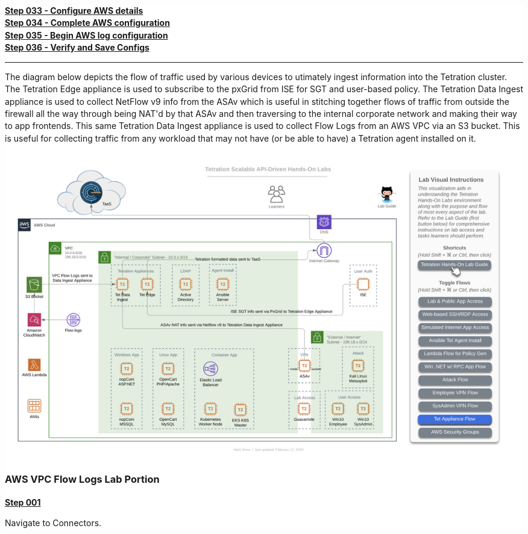 <a href="#step-033" style="font-weight:bold">Step 033 - Configure AWS details</a>  
<a href="#step-034" style="font-weight:bold">Step 034 - Complete AWS configuration</a>  
<a href="#step-035" style="font-weight:bold">Step 035 - Begin AWS log configuration</a>  
<a href="#step-036" style="font-weight:bold">Step 036 - Verify and Save Configs</a>  


---  

The diagram below depicts the flow of traffic used by various devices to utimately ingest information into the Tetration cluster. The Tetration Edge appliance is used to subscribe to the pxGrid from ISE for SGT and user-based policy. The Tetration Data Ingest appliance is used to collect NetFlow v9 info from the ASAv which is useful in stitching together flows of traffic from outside the firewall all the way through being NAT'd by that ASAv and then traversing to the internal corporate network and making their way to app frontends. This same Tetration Data Ingest appliance is used to collect Flow Logs from an AWS VPC via an S3 bucket. This is useful for collecting traffic from any workload that may not have (or be able to have) a Tetration agent installed on it.

<a href="https://www.lucidchart.com/documents/view/425e1b97-194e-413a-b793-0df939a87501" target="_blank"><img src="../diagrams/images/diagrams_013.png" style="width:100%;height:100%;"></a>  


### AWS VPC Flow Logs Lab Portion
<div class="step" id="step-001"><a href="#step-001" style="font-weight:bold">Step 001</a></div>  

Navigate to Connectors.
